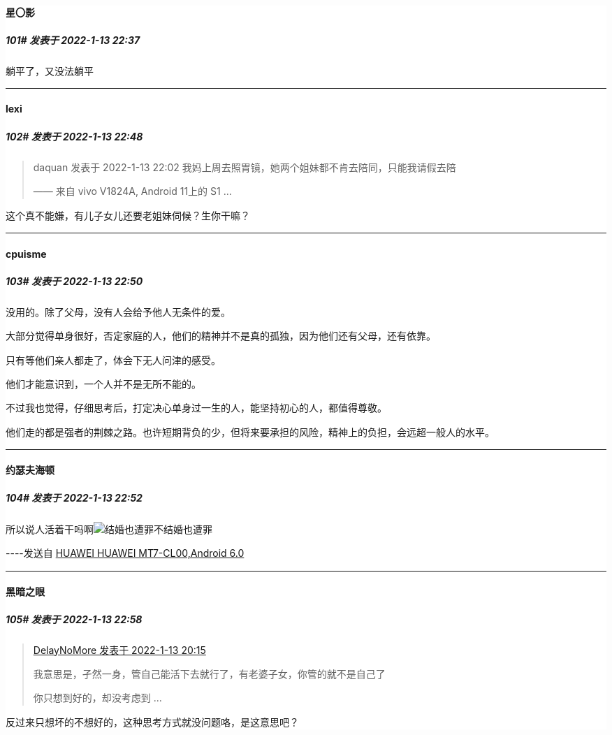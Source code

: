 ####  星〇影  
##### 101#       发表于 2022-1-13 22:37

躺平了，又没法躺平

*****

####  lexi  
##### 102#       发表于 2022-1-13 22:48

<blockquote>daquan 发表于 2022-1-13 22:02
我妈上周去照胃镜，她两个姐妹都不肯去陪同，只能我请假去陪

—— 来自 vivo V1824A, Android 11上的 S1 ...</blockquote>
这个真不能嫌，有儿子女儿还要老姐妹伺候？生你干嘛？



*****

####  cpuisme  
##### 103#       发表于 2022-1-13 22:50

没用的。除了父母，没有人会给予他人无条件的爱。

大部分觉得单身很好，否定家庭的人，他们的精神并不是真的孤独，因为他们还有父母，还有依靠。

只有等他们亲人都走了，体会下无人问津的感受。

他们才能意识到，一个人并不是无所不能的。

不过我也觉得，仔细思考后，打定决心单身过一生的人，能坚持初心的人，都值得尊敬。

他们走的都是强者的荆棘之路。也许短期背负的少，但将来要承担的风险，精神上的负担，会远超一般人的水平。

*****

####  约瑟夫海顿  
##### 104#       发表于 2022-1-13 22:52

所以说人活着干吗啊<img src="https://static.saraba1st.com/image/smiley/face2017/067.png" referrerpolicy="no-referrer">结婚也遭罪不结婚也遭罪

----发送自 [HUAWEI HUAWEI MT7-CL00,Android 6.0](http://stage1.5j4m.com/?1.37)

*****

####  黑暗之眼  
##### 105#       发表于 2022-1-13 22:58

<blockquote><a href="httphttps://bbs.saraba1st.com/2b/forum.php?mod=redirect&amp;goto=findpost&amp;pid=54277497&amp;ptid=2047212" target="_blank">DelayNoMore 发表于 2022-1-13 20:15</a>

我意思是，孑然一身，管自己能活下去就行了，有老婆子女，你管的就不是自己了

你只想到好的，却没考虑到 ...</blockquote>
反过来只想坏的不想好的，这种思考方式就没问题咯，是这意思吧？
